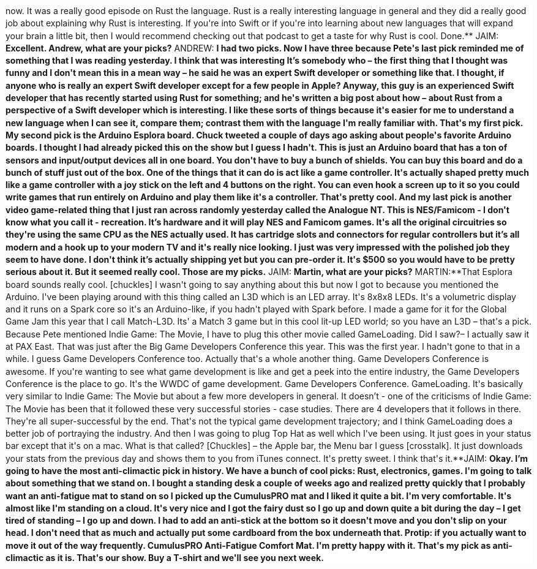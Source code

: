 now. It was a really good episode on Rust the language. Rust is a really interesting language in general and they did a really good job about explaining why Rust is interesting. If you're into Swift or if you're into learning about new languages that will expand your brain a little bit, then I would recommend checking out that podcast to get a taste for why Rust is cool. Done.** JAIM: **Excellent. Andrew, what are your picks?** ANDREW: **I had two picks. Now I have three because Pete's last pick reminded me of something that I was reading yesterday. I think that was interesting It’s somebody who – the first thing that I thought was funny and I don't mean this in a mean way – he said he was an expert Swift developer or something like that. I thought, if anyone who is really an expert Swift developer except for a few people in Apple? Anyway, this guy is an experienced Swift developer that has recently started using Rust for something; and he's written a big post about how – about Rust from a perspective of a Swift developer which is interesting. I like these sorts of things because it's easier for me to understand a new language when I can see it, compare them; contrast them with the language I'm really familiar with. That's my first pick. My second pick is the Arduino Esplora board. Chuck tweeted a couple of days ago asking about people's favorite Arduino boards. I thought I had already picked this on the show but I guess I hadn't. This is just an Arduino board that has a ton of sensors and input/output devices all in one board. You don't have to buy a bunch of shields. You can buy this board and do a bunch of stuff just out of the box. One of the things that it can do is act like a game controller. It's actually shaped pretty much like a game controller with a joy stick on the left and 4 buttons on the right. You can even hook a screen up to it so you could write games that run entirely on Arduino and play them like it's a controller. That's pretty cool. And my last pick is another video game-related thing that I just ran across randomly yesterday called the Analogue NT. This is NES/Famicom - I don't know what you call it - recreation. It’s hardware and it will play NES and Famicom games. It's all the original circuitries so they're using the same CPU as the NES actually used. It has cartridge slots and connectors for regular controllers but it’s all modern and a hook up to your modern TV and it's really nice looking. I just was very impressed with the polished job they seem to have done. I don't think it’s actually shipping yet but you can pre-order it. It's \$500 so you would have to be pretty serious about it. But it seemed really cool. Those are my picks.** JAIM: **Martin, what are your picks?** MARTIN:**That Esplora board sounds really cool. [chuckles] I wasn't going to say anything about this but now I got to because you mentioned the Arduino. I've been playing around with this thing called an L3D which is an LED array. It's 8x8x8 LEDs. It's a volumetric display and it runs on a Spark core so it's an Arduino-like, if you hadn't played with Spark before. I made a game for it for the Global Game Jam this year that I call Match-L3D. Its' a Match 3 game but in this cool lit-up LED world; so you have an L3D – that's a pick. Because Pete mentioned Indie Game: The Movie, I have to plug this other movie called GameLoading. Did I saw?– I actually saw it at PAX East. That was just after the Big Game Developers Conference this year. This was the first year. I hadn't gone to that in a while. I guess Game Developers Conference too. Actually that's a whole another thing. Game Developers Conference is awesome. If you're wanting to see what game development is like and get a peek into the entire industry, the Game Developers Conference is the place to go. It's the WWDC of game development. Game Developers Conference. GameLoading. It's basically very similar to Indie Game: The Movie but about a few more developers in general. It doesn’t - one of the criticisms of Indie Game: The Movie has been that it followed these very successful stories - case studies. There are 4 developers that it follows in there. They're all super-successful by the end. That's not the typical game development trajectory; and I think GameLoading does a better job of portraying the industry. And then I was going to plug Top Hat as well which I've been using. It just goes in your status bar except that it's on a mac. What is that called? [Chuckles] – the Apple bar, the Menu bar I guess [crosstalk]. It just downloads your stats from the previous day and shows them to you from iTunes connect. It's pretty sweet. I think that's it.**JAIM: **Okay. I’m going to have the most anti-climactic pick in history. We have a bunch of cool picks: Rust, electronics, games. I'm going to talk about something that we stand on. I bought a standing desk a couple of weeks ago and realized pretty quickly that I probably want an anti-fatigue mat to stand on so I picked up the CumulusPRO mat and I liked it quite a bit. I'm very comfortable. It's almost like I'm standing on a cloud. It's very nice and I got the fairy dust so I go up and down quite a bit during the day – I get tired of standing – I go up and down. I had to add an anti-stick at the bottom so it doesn't move and you don't slip on your head. I don't need that as much and actually put some cardboard from the box underneath that. Protip: if you actually want to move it out of the way frequently. CumulusPRO Anti-Fatigue Comfort Mat. I'm pretty happy with it. That's my pick as anti-climactic as it is. That's our show. Buy a T-shirt and we'll see you next week.**